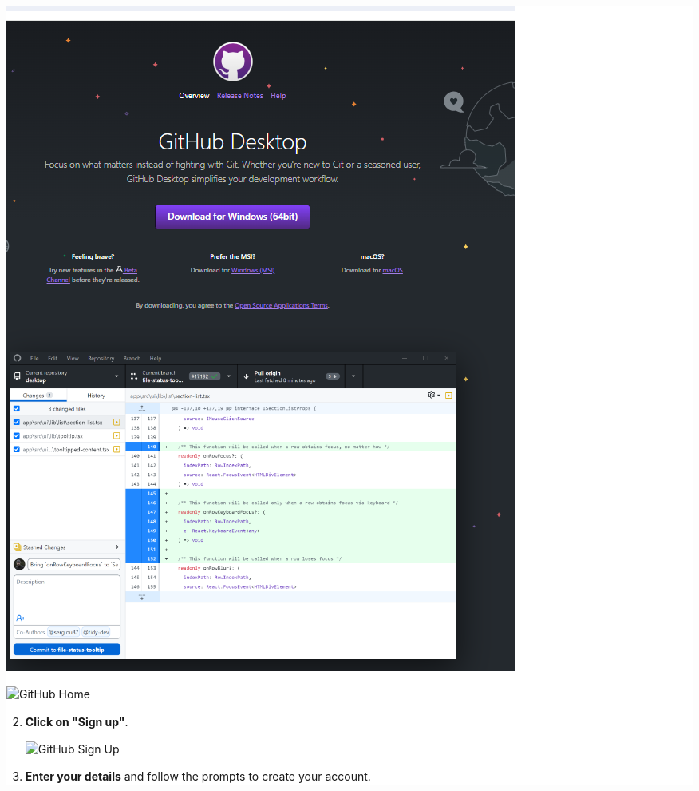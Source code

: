    ![screenshot](image-4.png)

   ![GitHub Home](https://i.imgur.com/lkT9MRJ.png)

2. **Click on "Sign up"**.

   ![GitHub Sign Up](https://i.imgur.com/1qpgjHs.png)

3. **Enter your details** and follow the prompts to create your account.
